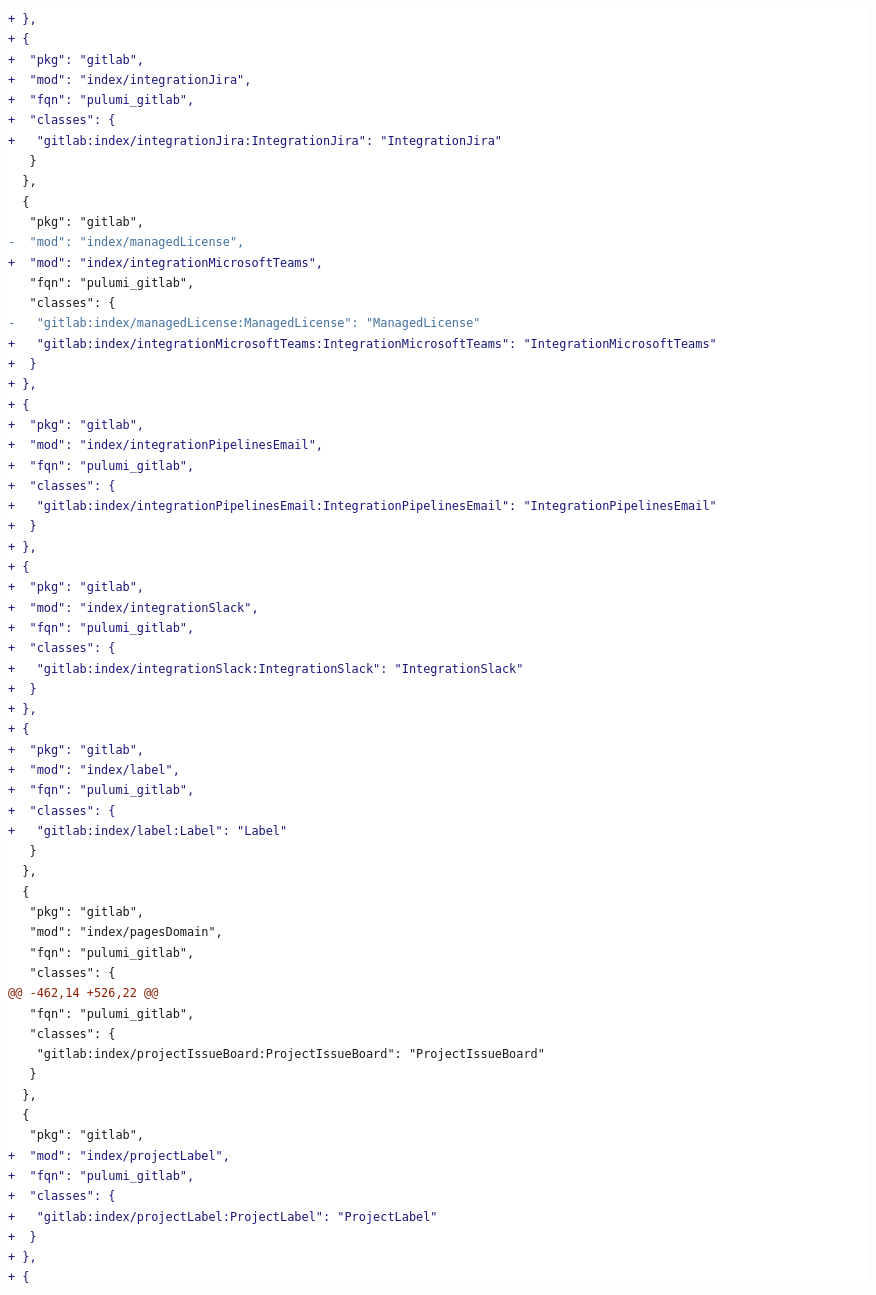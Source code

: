 ```diff
+ },
+ {
+  "pkg": "gitlab",
+  "mod": "index/integrationJira",
+  "fqn": "pulumi_gitlab",
+  "classes": {
+   "gitlab:index/integrationJira:IntegrationJira": "IntegrationJira"
   }
  },
  {
   "pkg": "gitlab",
-  "mod": "index/managedLicense",
+  "mod": "index/integrationMicrosoftTeams",
   "fqn": "pulumi_gitlab",
   "classes": {
-   "gitlab:index/managedLicense:ManagedLicense": "ManagedLicense"
+   "gitlab:index/integrationMicrosoftTeams:IntegrationMicrosoftTeams": "IntegrationMicrosoftTeams"
+  }
+ },
+ {
+  "pkg": "gitlab",
+  "mod": "index/integrationPipelinesEmail",
+  "fqn": "pulumi_gitlab",
+  "classes": {
+   "gitlab:index/integrationPipelinesEmail:IntegrationPipelinesEmail": "IntegrationPipelinesEmail"
+  }
+ },
+ {
+  "pkg": "gitlab",
+  "mod": "index/integrationSlack",
+  "fqn": "pulumi_gitlab",
+  "classes": {
+   "gitlab:index/integrationSlack:IntegrationSlack": "IntegrationSlack"
+  }
+ },
+ {
+  "pkg": "gitlab",
+  "mod": "index/label",
+  "fqn": "pulumi_gitlab",
+  "classes": {
+   "gitlab:index/label:Label": "Label"
   }
  },
  {
   "pkg": "gitlab",
   "mod": "index/pagesDomain",
   "fqn": "pulumi_gitlab",
   "classes": {
@@ -462,14 +526,22 @@
   "fqn": "pulumi_gitlab",
   "classes": {
    "gitlab:index/projectIssueBoard:ProjectIssueBoard": "ProjectIssueBoard"
   }
  },
  {
   "pkg": "gitlab",
+  "mod": "index/projectLabel",
+  "fqn": "pulumi_gitlab",
+  "classes": {
+   "gitlab:index/projectLabel:ProjectLabel": "ProjectLabel"
+  }
+ },
+ {
```